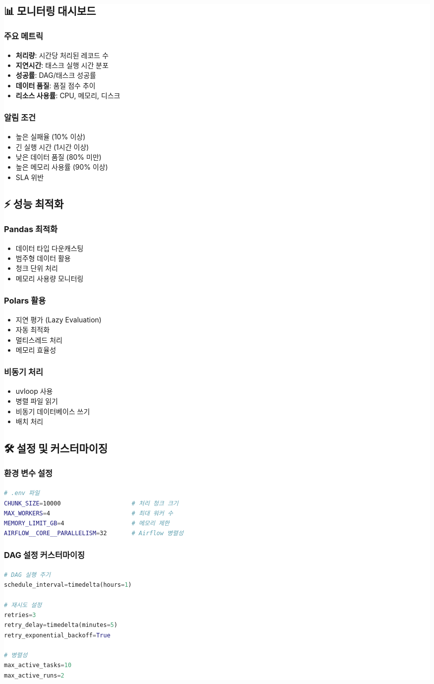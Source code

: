 ## 📊 모니터링 대시보드

### 주요 메트릭
- **처리량**: 시간당 처리된 레코드 수
- **지연시간**: 태스크 실행 시간 분포
- **성공률**: DAG/태스크 성공률
- **데이터 품질**: 품질 점수 추이
- **리소스 사용률**: CPU, 메모리, 디스크

### 알림 조건
- 높은 실패율 (10% 이상)
- 긴 실행 시간 (1시간 이상)
- 낮은 데이터 품질 (80% 미만)
- 높은 메모리 사용률 (90% 이상)
- SLA 위반

## ⚡ 성능 최적화

### Pandas 최적화
- 데이터 타입 다운캐스팅
- 범주형 데이터 활용
- 청크 단위 처리
- 메모리 사용량 모니터링

### Polars 활용
- 지연 평가 (Lazy Evaluation)
- 자동 최적화
- 멀티스레드 처리
- 메모리 효율성

### 비동기 처리
- uvloop 사용
- 병렬 파일 읽기
- 비동기 데이터베이스 쓰기
- 배치 처리

## 🛠️ 설정 및 커스터마이징

### 환경 변수 설정
```bash
# .env 파일
CHUNK_SIZE=10000                    # 처리 청크 크기
MAX_WORKERS=4                       # 최대 워커 수
MEMORY_LIMIT_GB=4                   # 메모리 제한
AIRFLOW__CORE__PARALLELISM=32       # Airflow 병렬성
```

### DAG 설정 커스터마이징
```python
# DAG 실행 주기
schedule_interval=timedelta(hours=1)

# 재시도 설정
retries=3
retry_delay=timedelta(minutes=5)
retry_exponential_backoff=True

# 병렬성
max_active_tasks=10
max_active_runs=2
```